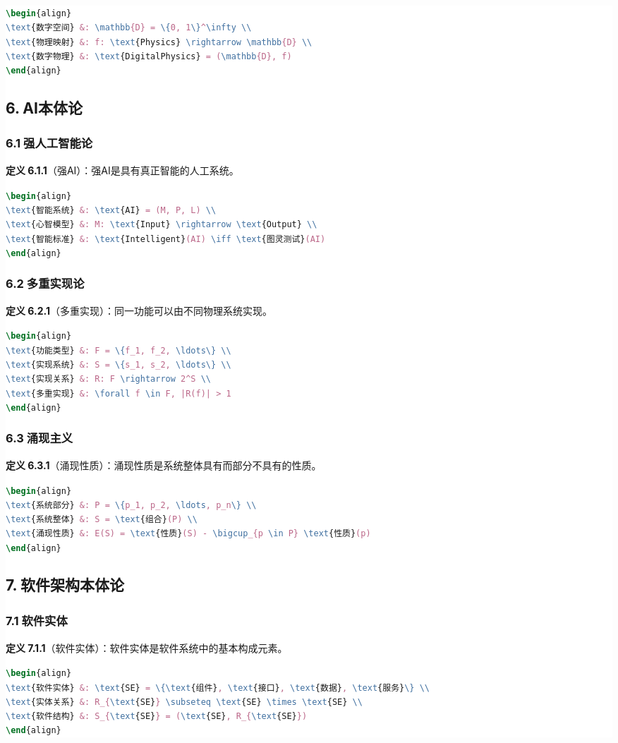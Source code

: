 ```latex
\begin{align}
\text{数字空间} &: \mathbb{D} = \{0, 1\}^\infty \\
\text{物理映射} &: f: \text{Physics} \rightarrow \mathbb{D} \\
\text{数字物理} &: \text{DigitalPhysics} = (\mathbb{D}, f)
\end{align}
```

## 6. AI本体论

### 6.1 强人工智能论

**定义 6.1.1**（强AI）：强AI是具有真正智能的人工系统。

```latex
\begin{align}
\text{智能系统} &: \text{AI} = (M, P, L) \\
\text{心智模型} &: M: \text{Input} \rightarrow \text{Output} \\
\text{智能标准} &: \text{Intelligent}(AI) \iff \text{图灵测试}(AI)
\end{align}
```

### 6.2 多重实现论

**定义 6.2.1**（多重实现）：同一功能可以由不同物理系统实现。

```latex
\begin{align}
\text{功能类型} &: F = \{f_1, f_2, \ldots\} \\
\text{实现系统} &: S = \{s_1, s_2, \ldots\} \\
\text{实现关系} &: R: F \rightarrow 2^S \\
\text{多重实现} &: \forall f \in F, |R(f)| > 1
\end{align}
```

### 6.3 涌现主义

**定义 6.3.1**（涌现性质）：涌现性质是系统整体具有而部分不具有的性质。

```latex
\begin{align}
\text{系统部分} &: P = \{p_1, p_2, \ldots, p_n\} \\
\text{系统整体} &: S = \text{组合}(P) \\
\text{涌现性质} &: E(S) = \text{性质}(S) - \bigcup_{p \in P} \text{性质}(p)
\end{align}
```

## 7. 软件架构本体论

### 7.1 软件实体

**定义 7.1.1**（软件实体）：软件实体是软件系统中的基本构成元素。

```latex
\begin{align}
\text{软件实体} &: \text{SE} = \{\text{组件}, \text{接口}, \text{数据}, \text{服务}\} \\
\text{实体关系} &: R_{\text{SE}} \subseteq \text{SE} \times \text{SE} \\
\text{软件结构} &: S_{\text{SE}} = (\text{SE}, R_{\text{SE}})
\end{align}
```
